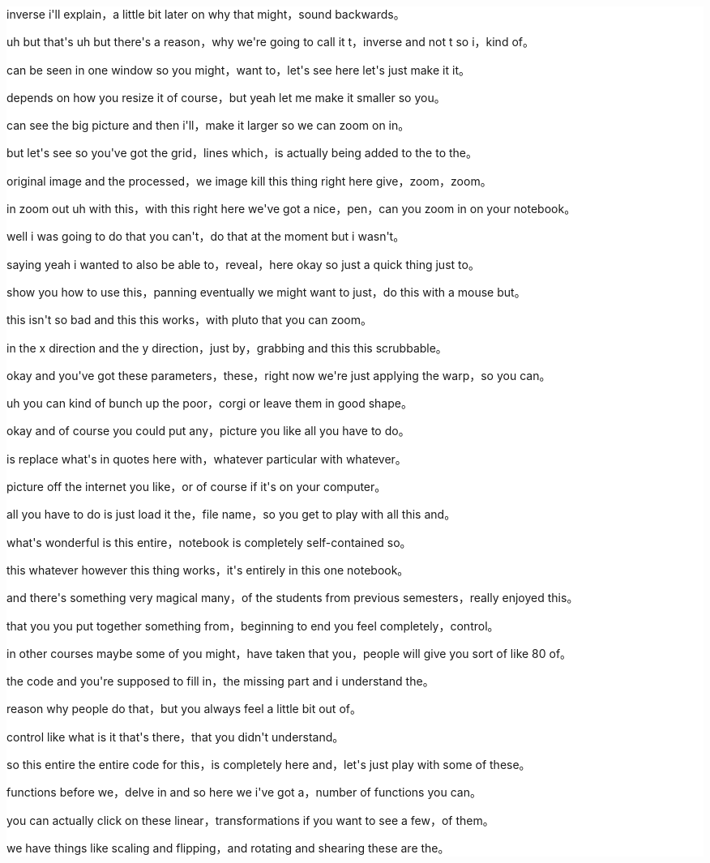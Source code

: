 inverse i'll explain，a little bit later on why that might，sound backwards。

uh but that's uh but there's a reason，why we're going to call it t，inverse and not t so i，kind of。

can be seen in one window so you might，want to，let's see here let's just make it it。

depends on how you resize it of course，but yeah let me make it smaller so you。

can see the big picture and then i'll，make it larger so we can zoom on in。

but let's see so you've got the grid，lines which，is actually being added to the to the。

original image and the processed，we image kill this thing right here give，zoom，zoom。

in zoom out uh with this，with this right here we've got a nice，pen，can you zoom in on your notebook。

well i was going to do that you can't，do that at the moment but i wasn't。

saying yeah i wanted to also be able to，reveal，here okay so just a quick thing just to。

show you how to use this，panning eventually we might want to just，do this with a mouse but。

this isn't so bad and this this works，with pluto that you can zoom。

in the x direction and the y direction，just by，grabbing and this this scrubbable。

okay and you've got these parameters，these，right now we're just applying the warp，so you can。

uh you can kind of bunch up the poor，corgi or leave them in good shape。

okay and of course you could put any，picture you like all you have to do。

is replace what's in quotes here with，whatever particular with whatever。

picture off the internet you like，or of course if it's on your computer。

all you have to do is just load it the，file name，so you get to play with all this and。

what's wonderful is this entire，notebook is completely self-contained so。

this whatever however this thing works，it's entirely in this one notebook。

and there's something very magical many，of the students from previous semesters，really enjoyed this。

that you you put together something from，beginning to end you feel completely，control。

in other courses maybe some of you might，have taken that you，people will give you sort of like 80 of。

the code and you're supposed to fill in，the missing part and i understand the。

reason why people do that，but you always feel a little bit out of。

control like what is it that's there，that you didn't understand。

so this entire the entire code for this，is completely here and，let's just play with some of these。

functions before we，delve in and so here we i've got a，number of functions you can。

you can actually click on these linear，transformations if you want to see a few，of them。

we have things like scaling and flipping，and rotating and shearing these are the。
